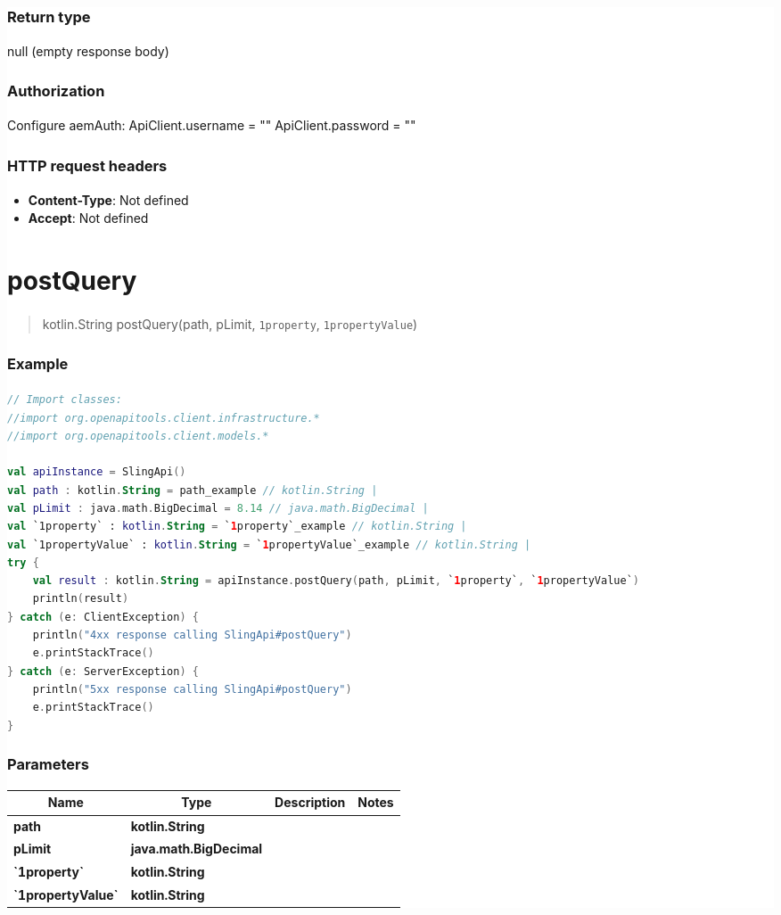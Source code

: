 ### Return type

null (empty response body)

### Authorization


Configure aemAuth:
    ApiClient.username = ""
    ApiClient.password = ""

### HTTP request headers

 - **Content-Type**: Not defined
 - **Accept**: Not defined

<a name="postQuery"></a>
# **postQuery**
> kotlin.String postQuery(path, pLimit, `1property`, `1propertyValue`)



### Example
```kotlin
// Import classes:
//import org.openapitools.client.infrastructure.*
//import org.openapitools.client.models.*

val apiInstance = SlingApi()
val path : kotlin.String = path_example // kotlin.String | 
val pLimit : java.math.BigDecimal = 8.14 // java.math.BigDecimal | 
val `1property` : kotlin.String = `1property`_example // kotlin.String | 
val `1propertyValue` : kotlin.String = `1propertyValue`_example // kotlin.String | 
try {
    val result : kotlin.String = apiInstance.postQuery(path, pLimit, `1property`, `1propertyValue`)
    println(result)
} catch (e: ClientException) {
    println("4xx response calling SlingApi#postQuery")
    e.printStackTrace()
} catch (e: ServerException) {
    println("5xx response calling SlingApi#postQuery")
    e.printStackTrace()
}
```

### Parameters

Name | Type | Description  | Notes
------------- | ------------- | ------------- | -------------
 **path** | **kotlin.String**|  |
 **pLimit** | **java.math.BigDecimal**|  |
 **&#x60;1property&#x60;** | **kotlin.String**|  |
 **&#x60;1propertyValue&#x60;** | **kotlin.String**|  |
